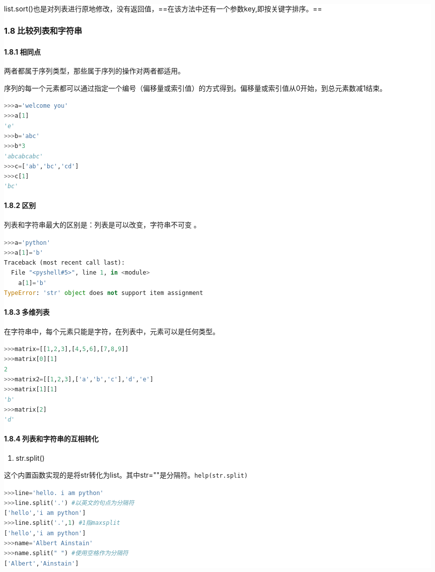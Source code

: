list.sort()也是对列表进行原地修改，没有返回值，==在该方法中还有一个参数key,即按关键字排序。==

### 1.8 比较列表和字符串

####  1.8.1 相同点 

两者都属于序列类型，那些属于序列的操作对两者都适用。

序列的每一个元素都可以通过指定一个编号（偏移量或索引值）的方式得到。偏移量或索引值从0开始，到总元素数减1结束。

```python
>>>a='welcome you'
>>>a[1]
'e'
>>>b='abc'
>>>b*3
'abcabcabc'
>>>c=['ab','bc','cd']
>>>c[1]
'bc'
```

#### 1.8.2 区别

列表和字符串最大的区别是：列表是可以改变，字符串不可变 。

```python
>>>a='python'
>>>a[1]='b'
Traceback (most recent call last):
  File "<pyshell#5>", line 1, in <module>
    a[1]='b'
TypeError: 'str' object does not support item assignment
```

#### 1.8.3 多维列表 

在字符串中，每个元素只能是字符，在列表中，元素可以是任何类型。

```python
>>>matrix=[[1,2,3],[4,5,6],[7,8,9]]
>>>matrix[0][1]
2
>>>matrix2=[[1,2,3],['a','b','c'],'d','e']
>>>matrix[1][1]
'b'
>>>matrix[2]
'd'
```

#### 1.8.4 列表和字符串的互相转化 

1. str.split()

这个内置函数实现的是将str转化为list。其中str=""是分隔符。`help(str.split)`

```python
>>>line='hello. i am python'
>>>line.split('.') #以英文的句点为分隔符
['hello','i am python']
>>>line.split('.',1) #1指maxsplit
['hello','i am python']
>>>name='Albert Ainstain'
>>>name.split(" ") #使用空格作为分隔符
['Albert','Ainstain']
```
